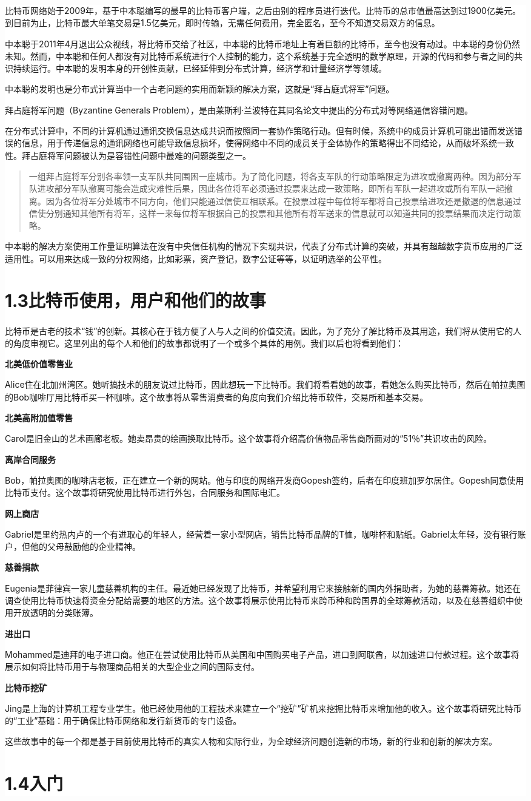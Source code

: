 比特币网络始于2009年，基于中本聪编写的最早的比特币客户端，之后由别的程序员进行迭代。比特币的总市值最高达到过1900亿美元。到目前为止，比特币最大单笔交易是1.5亿美元，即时传输，无需任何费用，完全匿名，至今不知道交易双方的信息。

中本聪于2011年4月退出公众视线，将比特币交给了社区，中本聪的比特币地址上有着巨额的比特币，至今也没有动过。中本聪的身份仍然未知。然而，中本聪和任何人都没有对比特币系统进行个人控制的能力，这个系统基于完全透明的数学原理，开源的代码和参与者之间的共识持续运行。中本聪的发明本身的开创性贡献，已经延伸到分布式计算，经济学和计量经济学等领域。

中本聪的发明也是分布式计算当中一个古老问题的实用而新颖的解决方案，这就是“拜占庭式将军”问题。

拜占庭将军问题（Byzantine Generals Problem），是由莱斯利·兰波特在其同名论文中提出的分布式对等网络通信容错问题。

在分布式计算中，不同的计算机通过通讯交换信息达成共识而按照同一套协作策略行动。但有时候，系统中的成员计算机可能出错而发送错误的信息，用于传递信息的通讯网络也可能导致信息损坏，使得网络中不同的成员关于全体协作的策略得出不同结论，从而破坏系统一致性。拜占庭将军问题被认为是容错性问题中最难的问题类型之一。

>一组拜占庭将军分别各率领一支军队共同围困一座城市。为了简化问题，将各支军队的行动策略限定为进攻或撤离两种。因为部分军队进攻部分军队撤离可能会造成灾难性后果，因此各位将军必须通过投票来达成一致策略，即所有军队一起进攻或所有军队一起撤离。因为各位将军分处城市不同方向，他们只能通过信使互相联系。在投票过程中每位将军都将自己投票给进攻还是撤退的信息通过信使分别通知其他所有将军，这样一来每位将军根据自己的投票和其他所有将军送来的信息就可以知道共同的投票结果而决定行动策略。

中本聪的解决方案使用工作量证明算法在没有中央信任机构的情况下实现共识，代表了分布式计算的突破，并具有超越数字货币应用的广泛适用性。可以用来达成一致的分权网络，比如彩票，资产登记，数字公证等等，以证明选举的公平性。

# 1.3比特币使用，用户和他们的故事

比特币是古老的技术“钱”的创新。其核心在于钱方便了人与人之间的价值交流。因此，为了充分了解比特币及其用途，我们将从使用它的人的角度审视它。这里列出的每个人和他们的故事都说明了一个或多个具体的用例。我们以后也将看到他们：

**北美低价值零售业**

Alice住在北加州湾区。她听搞技术的朋友说过比特币，因此想玩一下比特币。我们将看看她的故事，看她怎么购买比特币，然后在帕拉奥图的Bob咖啡厅用比特币买一杯咖啡。这个故事将从零售消费者的角度向我们介绍比特币软件，交易所和基本交易。

**北美高附加值零售**

Carol是旧金山的艺术画廊老板。她卖昂贵的绘画换取比特币。这个故事将介绍高价值物品零售商所面对的“51％”共识攻击的风险。

**离岸合同服务**

Bob，帕拉奥图的咖啡店老板，正在建立一个新的网站。他与印度的网络开发商Gopesh签约，后者在印度班加罗尔居住。Gopesh同意使用比特币支付。这个故事将研究使用比特币进行外包，合同服务和国际电汇。

**网上商店**

Gabriel是里约热内卢的一个有进取心的年轻人，经营着一家小型网店，销售比特币品牌的T恤，咖啡杯和贴纸。Gabriel太年轻，没有银行账户，但他的父母鼓励他的企业精神。

**慈善捐款**

Eugenia是菲律宾一家儿童慈善机构的主任。最近她已经发现了比特币，并希望利用它来接触新的国内外捐助者，为她的慈善筹款。她还在调查使用比特币快速将资金分配给需要的地区的方法。这个故事将展示使用比特币来跨币种和跨国界的全球筹款活动，以及在慈善组织中使用开放透明的分类账簿。

**进出口**

Mohammed是迪拜的电子进口商。他正在尝试使用比特币从美国和中国购买电子产品，进口到阿联酋，以加速进口付款过程。这个故事将展示如何将比特币用于与物理商品相关的大型企业之间的国际支付。

**比特币挖矿**

Jing是上海的计算机工程专业学生。他已经使用他的工程技术来建立一个“挖矿”矿机来挖掘比特币来增加他的收入。这个故事将研究比特币的“工业”基础：用于确保比特币网络和发行新货币的专门设备。

这些故事中的每一个都是基于目前使用比特币的真实人物和实际行业，为全球经济问题创造新的市场，新的行业和创新的解决方案。

# 1.4入门
